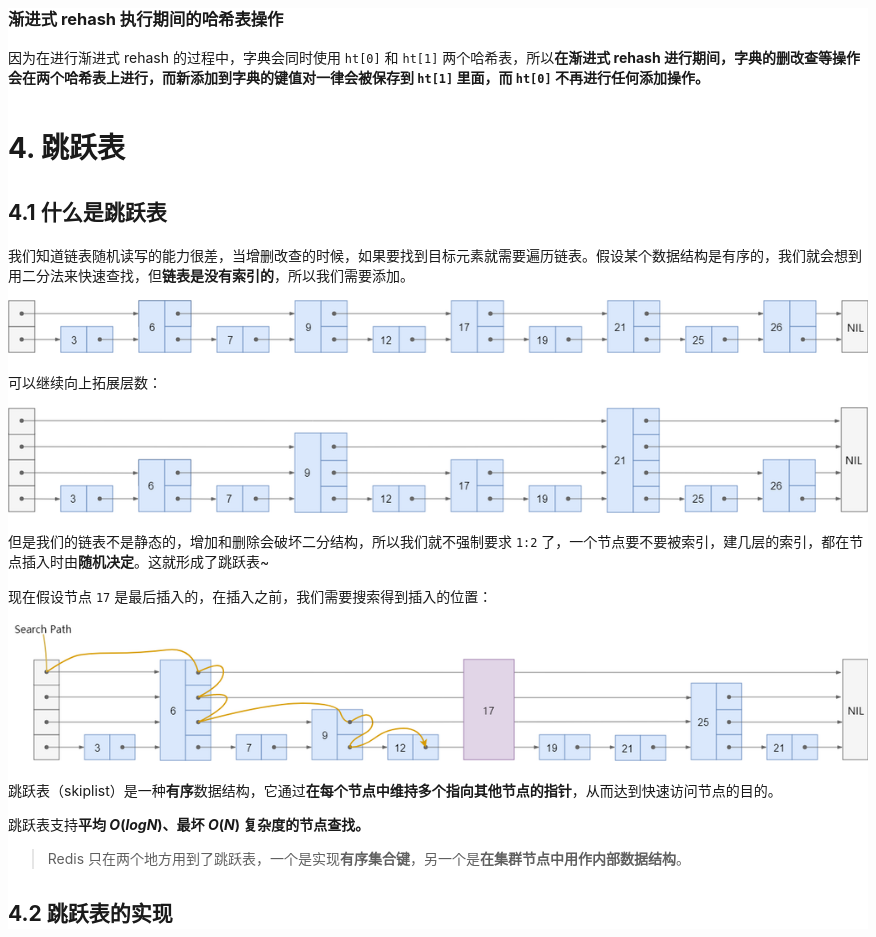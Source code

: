 
### 渐进式 rehash 执行期间的哈希表操作

因为在进行渐进式 rehash 的过程中，字典会同时使用 `ht[0]` 和 `ht[1]` 两个哈希表，所以**在渐进式 rehash 进行期间，字典的删改查等操作会在两个哈希表上进行，而新添加到字典的键值对一律会被保存到 `ht[1]` 里面，而 `ht[0]` 不再进行任何添加操作。**



# 4. 跳跃表



## 4.1 什么是跳跃表

我们知道链表随机读写的能力很差，当增删改查的时候，如果要找到目标元素就需要遍历链表。假设某个数据结构是有序的，我们就会想到用二分法来快速查找，但**链表是没有索引的**，所以我们需要添加。

![](./imgs/20200102142228.png)

可以继续向上拓展层数：

![](./imgs/20200102142348.png)

但是我们的链表不是静态的，增加和删除会破坏二分结构，所以我们就不强制要求 `1:2` 了，一个节点要不要被索引，建几层的索引，都在节点插入时由**随机决定**。这就形成了跳跃表~

现在假设节点 `17` 是最后插入的，在插入之前，我们需要搜索得到插入的位置：

![](./imgs/20200102142612.png)



跳跃表（skiplist）是一种**有序**数据结构，它通过**在每个节点中维持多个指向其他节点的指针**，从而达到快速访问节点的目的。

跳跃表支持**平均 $O(logN)$、最坏 $O(N)$ 复杂度的节点查找。**

> Redis 只在两个地方用到了跳跃表，一个是实现**有序集合键**，另一个是**在集群节点中用作内部数据结构**。



## 4.2 跳跃表的实现
